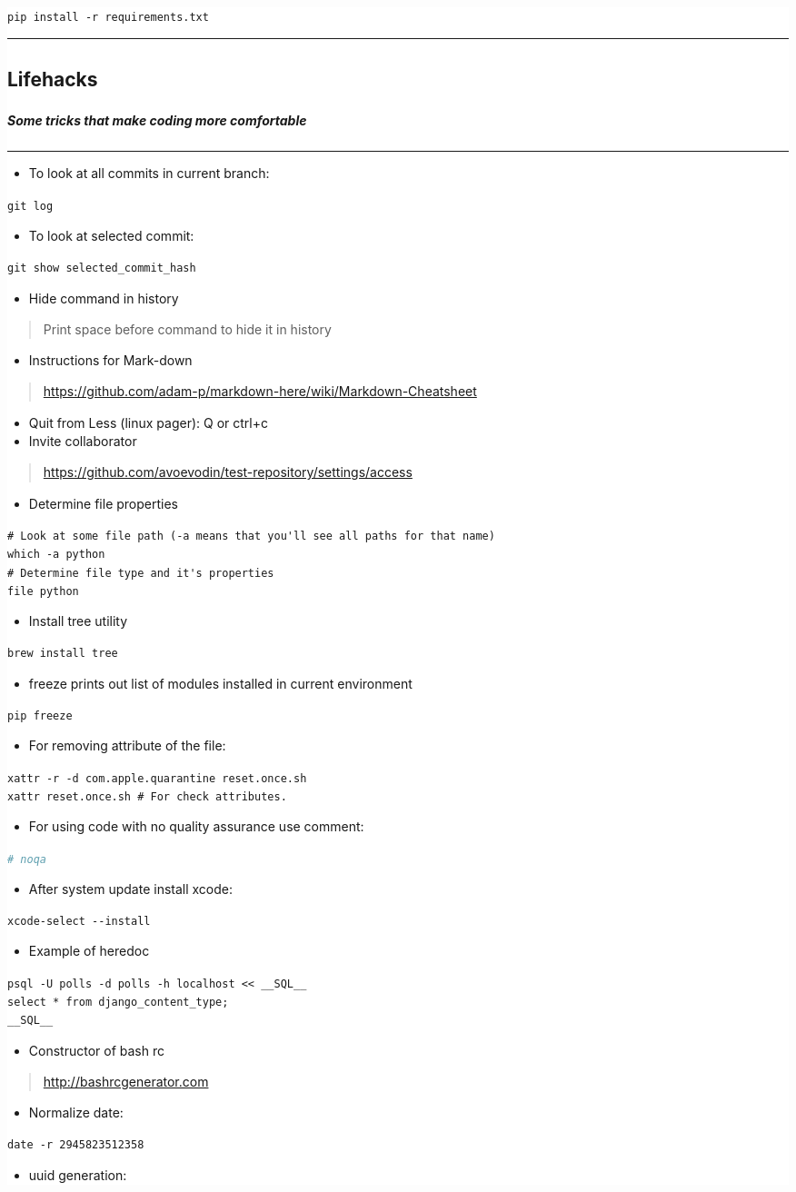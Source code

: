 ```shell
pip install -r requirements.txt
```

---
## Lifehacks
##### Some tricks that make coding more comfortable
---

* To look at all commits in current branch:
```
git log
```
* To look at selected commit:
```
git show selected_commit_hash
```
* Hide command in history
> Print space before command to hide it in history
* Instructions for Mark-down 
> https://github.com/adam-p/markdown-here/wiki/Markdown-Cheatsheet
* Quit from Less (linux pager): Q or ctrl+c
* Invite collaborator
> https://github.com/avoevodin/test-repository/settings/access
* Determine file properties
```
# Look at some file path (-a means that you'll see all paths for that name)
which -a python
# Determine file type and it's properties
file python
```
* Install tree utility
```shell
brew install tree
```
* freeze prints out list of modules installed in current environment
```shell
pip freeze
```
* For removing attribute of the file:
```shell
xattr -r -d com.apple.quarantine reset.once.sh
xattr reset.once.sh # For check attributes.
```

* For using code with no quality assurance use comment:
```python
# noqa
```

* After system update install xcode:
```shell
xcode-select --install
```
* Example of heredoc
```shell
psql -U polls -d polls -h localhost << __SQL__
select * from django_content_type;
__SQL__
```
* Constructor of bash rc
>http://bashrcgenerator.com
* Normalize date:
```shell
date -r 2945823512358
```
* uuid generation:
```python
```